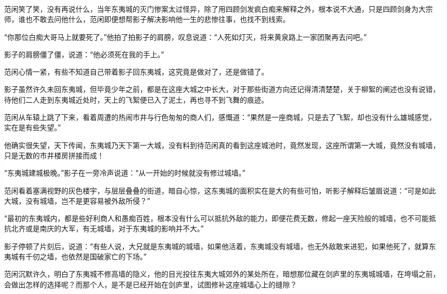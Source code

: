 范闲笑了笑，没有再说什么，当年东夷城的灭门惨案太过怪异，除了用四顾剑发疯白痴来解释之外，根本说不大通，只是四顾剑身为大宗师，谁也不敢去问他什么，范闲即便想帮影子解决影响他一生的悲惨往事，也找不到线索。

“你那位白痴大哥马上就要死了。”他拍了拍影子的肩膀，叹息说道：“人死如灯灭，将来黄泉路上一家团聚再去问吧。”

影子的肩膀僵了僵，说道：“他必须死在我的手上。”

范闲心情一紧，有些不知道自己带着影子回东夷城，这究竟是做对了，还是做错了。

影子虽然许久未回东夷城，但毕竟少年之前，都是在这座大城之中长大，对于那些街道方向还记得清清楚楚，关于柳絮的阐述也没有说错，待他们二人走到东夷城近处时，天上的飞絮便已入了泥土，再也寻不到飞舞的痕迹。

范闲从车辕上跳了下来，看着周遭的热闹市井与行色匆匆的商人们，感慨道：“果然是一座商城，只是去了飞絮，却也没有什么雄城感觉，实在是有些失望。”

他确实很失望，天下传闻，东夷城乃天下第一大城，没有料到待范闲真的看到这座城池时，竟然发现，这座所谓第一大城，竟然没有城墙，只是无数的市井楼房拼接而成！

“东夷城建城极晚。”影子在一旁冷声说道：“从一开始的时候就没有修过城墙。”

范闲看着塞满视野的灰色楼宇，与层层叠叠的街道，暗自心惊，这东夷城的面积实在是大的有些可怕，听影子解释后皱眉说道：“可是如此大城，没有城墙，岂不是更容易被外敌所侵？”

“最初的东夷城内，都是些好利商人和愚痴百姓，根本没有什么可以抵抗外敌的能力，即便花费无数，修起一座天险般的城墙，也不可能抵抗北齐或是南庆的大军，有无城墙，对于东夷城的影响并不大。”

影子停顿了片刻后，说道：“有些人说，大兄就是东夷城的城墙，如果他活着，东夷城没有城墙，也无外敌敢来进犯，如果他死了，就算东夷城有千仞之墙，也依然是国破家亡的下场。”

范闲沉默许久，明白了东夷城不修高墙的隐义，他的目光投往东夷大城郊外的某处所在，暗想那位藏在剑庐里的东夷城城墙，在垮塌之前，会做出怎样的选择呢？而那个人，是不是已经开始在剑庐里，试图修补这座城墙心上的缝隙？

